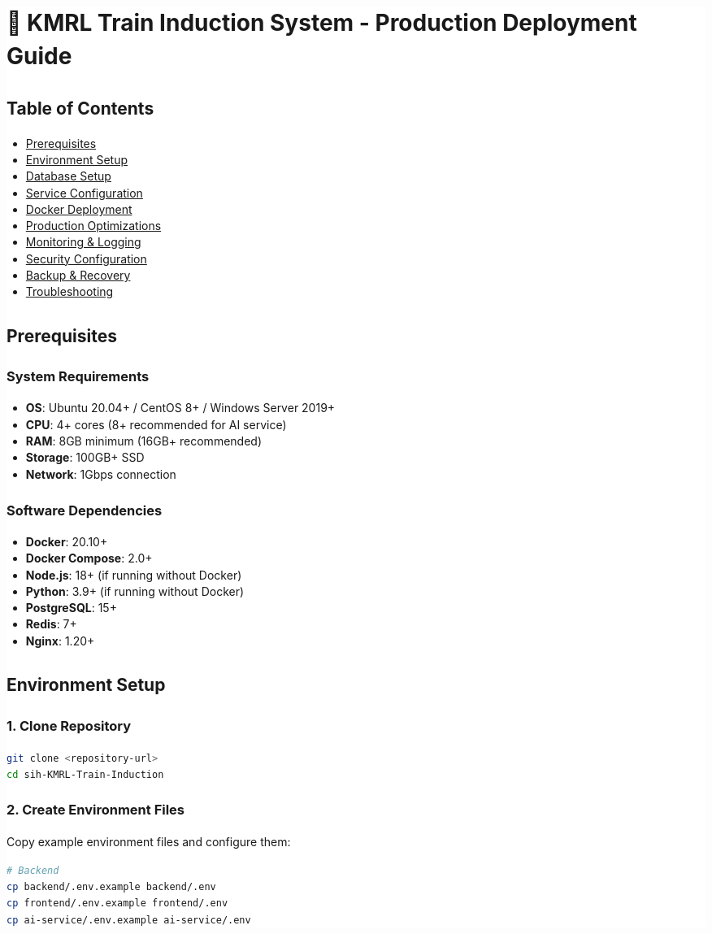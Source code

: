 # 🚀 KMRL Train Induction System - Production Deployment Guide

## Table of Contents
- [Prerequisites](#prerequisites)
- [Environment Setup](#environment-setup)
- [Database Setup](#database-setup)
- [Service Configuration](#service-configuration)
- [Docker Deployment](#docker-deployment)
- [Production Optimizations](#production-optimizations)
- [Monitoring & Logging](#monitoring--logging)
- [Security Configuration](#security-configuration)
- [Backup & Recovery](#backup--recovery)
- [Troubleshooting](#troubleshooting)

## Prerequisites

### System Requirements
- **OS**: Ubuntu 20.04+ / CentOS 8+ / Windows Server 2019+
- **CPU**: 4+ cores (8+ recommended for AI service)
- **RAM**: 8GB minimum (16GB+ recommended)
- **Storage**: 100GB+ SSD
- **Network**: 1Gbps connection

### Software Dependencies
- **Docker**: 20.10+
- **Docker Compose**: 2.0+
- **Node.js**: 18+ (if running without Docker)
- **Python**: 3.9+ (if running without Docker)
- **PostgreSQL**: 15+
- **Redis**: 7+
- **Nginx**: 1.20+

## Environment Setup

### 1. Clone Repository
```bash
git clone <repository-url>
cd sih-KMRL-Train-Induction
```

### 2. Create Environment Files
Copy example environment files and configure them:

```bash
# Backend
cp backend/.env.example backend/.env
cp frontend/.env.example frontend/.env
cp ai-service/.env.example ai-service/.env
```
